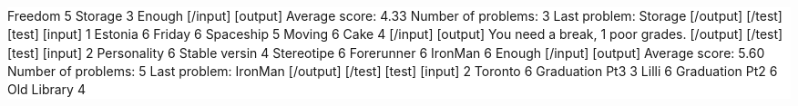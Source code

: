 Freedom
5
Storage
3
Enough
[/input]
[output]
Average score: 4.33
Number of problems: 3
Last problem: Storage
[/output]
[/test]
[test]
[input]
1
Estonia
6
Friday
6
Spaceship
5
Moving
6
Cake
4
[/input]
[output]
You need a break, 1 poor grades.
[/output]
[/test]
[test]
[input]
2
Personality
6
Stable versin
4
Stereotipe
6
Forerunner
6
IronMan
6
Enough
[/input]
[output]
Average score: 5.60
Number of problems: 5
Last problem: IronMan
[/output]
[/test]
[test]
[input]
2
Toronto
6
Graduation Pt3
3
Lilli
6
Graduation Pt2
6
Old Library
4